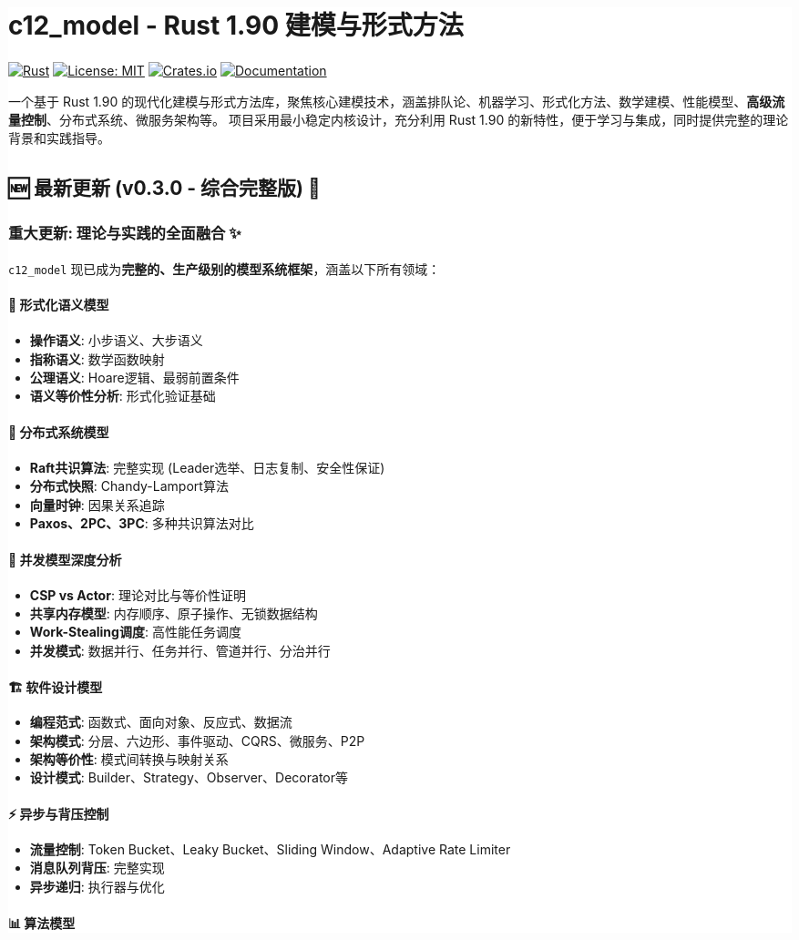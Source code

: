 # c12_model - Rust 1.90 建模与形式方法

[![Rust](https://img.shields.io/badge/rust-1.90+-orange.svg)](https://www.rust-lang.org/)
[![License: MIT](https://img.shields.io/badge/License-MIT-yellow.svg)](https://opensource.org/licenses/MIT)
[![Crates.io](https://img.shields.io/crates/v/c18_model.svg)](https://crates.io/crates/c18_model)
[![Documentation](https://docs.rs/c18_model/badge.svg)](https://docs.rs/c18_model)

一个基于 Rust 1.90 的现代化建模与形式方法库，聚焦核心建模技术，涵盖排队论、机器学习、形式化方法、数学建模、性能模型、**高级流量控制**、分布式系统、微服务架构等。
项目采用最小稳定内核设计，充分利用 Rust 1.90 的新特性，便于学习与集成，同时提供完整的理论背景和实践指导。

## 🆕 最新更新 (v0.3.0 - 综合完整版) 🎉

### 重大更新: 理论与实践的全面融合 ✨

`c12_model` 现已成为**完整的、生产级别的模型系统框架**，涵盖以下所有领域：

#### 🧮 形式化语义模型

- **操作语义**: 小步语义、大步语义
- **指称语义**: 数学函数映射
- **公理语义**: Hoare逻辑、最弱前置条件
- **语义等价性分析**: 形式化验证基础

#### 🔄 分布式系统模型

- **Raft共识算法**: 完整实现 (Leader选举、日志复制、安全性保证)
- **分布式快照**: Chandy-Lamport算法
- **向量时钟**: 因果关系追踪
- **Paxos、2PC、3PC**: 多种共识算法对比

#### 🚀 并发模型深度分析

- **CSP vs Actor**: 理论对比与等价性证明
- **共享内存模型**: 内存顺序、原子操作、无锁数据结构
- **Work-Stealing调度**: 高性能任务调度
- **并发模式**: 数据并行、任务并行、管道并行、分治并行

#### 🏗️ 软件设计模型

- **编程范式**: 函数式、面向对象、反应式、数据流
- **架构模式**: 分层、六边形、事件驱动、CQRS、微服务、P2P
- **架构等价性**: 模式间转换与映射关系
- **设计模式**: Builder、Strategy、Observer、Decorator等

#### ⚡ 异步与背压控制

- **流量控制**: Token Bucket、Leaky Bucket、Sliding Window、Adaptive Rate Limiter
- **消息队列背压**: 完整实现
- **异步递归**: 执行器与优化

#### 📊 算法模型
